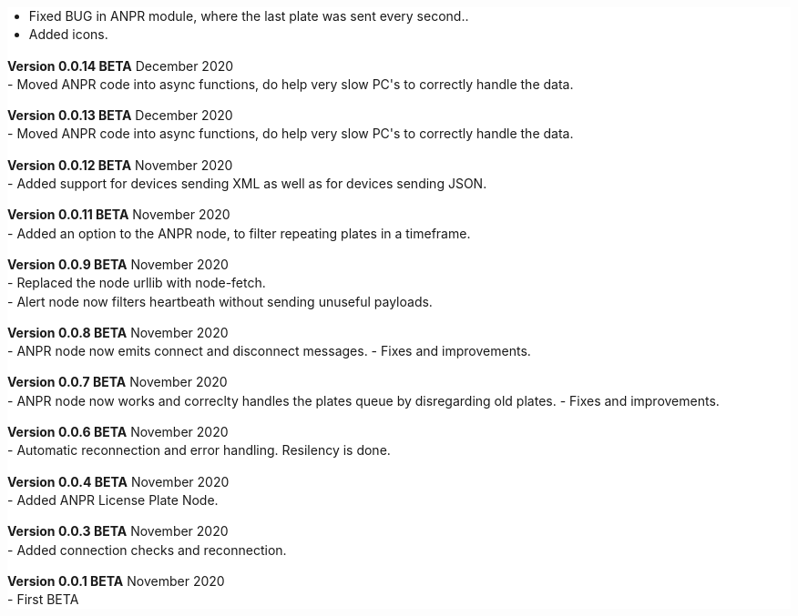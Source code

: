 - Fixed BUG in ANPR module, where the last plate was sent every second..<br/>
- Added icons.<br/>
</p>
<p>
<b>Version 0.0.14 BETA</b> December 2020<br/>
- Moved ANPR code into async functions, do help very slow PC's to correctly handle the data.<br/>
</p>
<p>
<b>Version 0.0.13 BETA</b> December 2020<br/>
- Moved ANPR code into async functions, do help very slow PC's to correctly handle the data.<br/>
</p>
<p>
<b>Version 0.0.12 BETA</b> November 2020<br/>
- Added support for devices sending XML as well as for devices sending JSON.<br/>
</p>
<p>
<b>Version 0.0.11 BETA</b> November 2020<br/>
- Added an option to the ANPR node, to filter repeating plates in a timeframe.<br/>
</p>
<p>
<b>Version 0.0.9 BETA</b> November 2020<br/>
- Replaced the node urllib with node-fetch.<br/>
- Alert node now filters heartbeath without sending unuseful payloads.
</p>
<p>
<b>Version 0.0.8 BETA</b> November 2020<br/>
- ANPR node now emits connect and disconnect messages. 
- Fixes and improvements.
</p>
<p>
<b>Version 0.0.7 BETA</b> November 2020<br/>
- ANPR node now works and correclty handles the plates queue by disregarding old plates.
- Fixes and improvements.
</p>
<p>
<b>Version 0.0.6 BETA</b> November 2020<br/>
- Automatic reconnection and error handling. Resilency is done.
</p>
<p>
<b>Version 0.0.4 BETA</b> November 2020<br/>
- Added ANPR License Plate Node.
</p>
<p>
<b>Version 0.0.3 BETA</b> November 2020<br/>
- Added connection checks and reconnection.
</p>
<p>
<b>Version 0.0.1 BETA</b> November 2020<br/>
- First BETA
</p>

